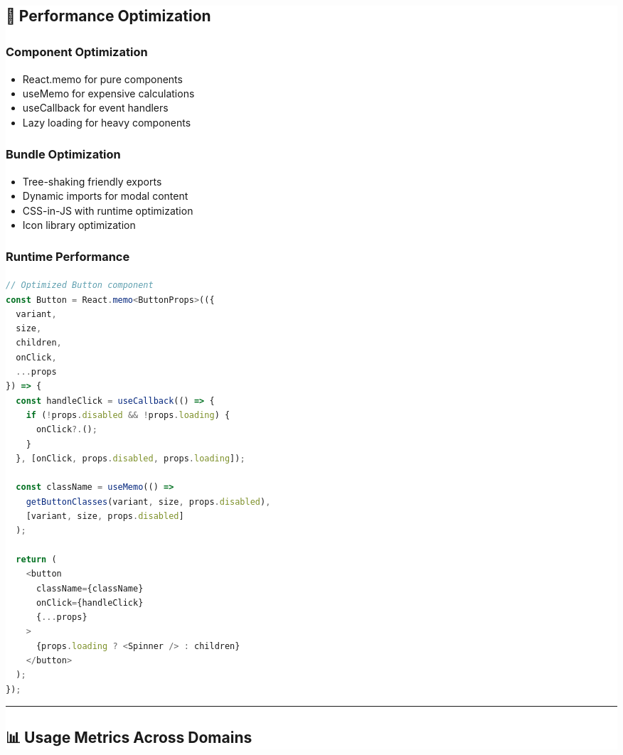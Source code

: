 
## 🚀 **Performance Optimization**

### **Component Optimization**
- React.memo for pure components
- useMemo for expensive calculations
- useCallback for event handlers
- Lazy loading for heavy components

### **Bundle Optimization**
- Tree-shaking friendly exports
- Dynamic imports for modal content
- CSS-in-JS with runtime optimization
- Icon library optimization

### **Runtime Performance**
```typescript
// Optimized Button component
const Button = React.memo<ButtonProps>(({ 
  variant, 
  size, 
  children, 
  onClick,
  ...props 
}) => {
  const handleClick = useCallback(() => {
    if (!props.disabled && !props.loading) {
      onClick?.();
    }
  }, [onClick, props.disabled, props.loading]);
  
  const className = useMemo(() => 
    getButtonClasses(variant, size, props.disabled), 
    [variant, size, props.disabled]
  );
  
  return (
    <button 
      className={className}
      onClick={handleClick}
      {...props}
    >
      {props.loading ? <Spinner /> : children}
    </button>
  );
});
```

---

## 📊 **Usage Metrics Across Domains**
